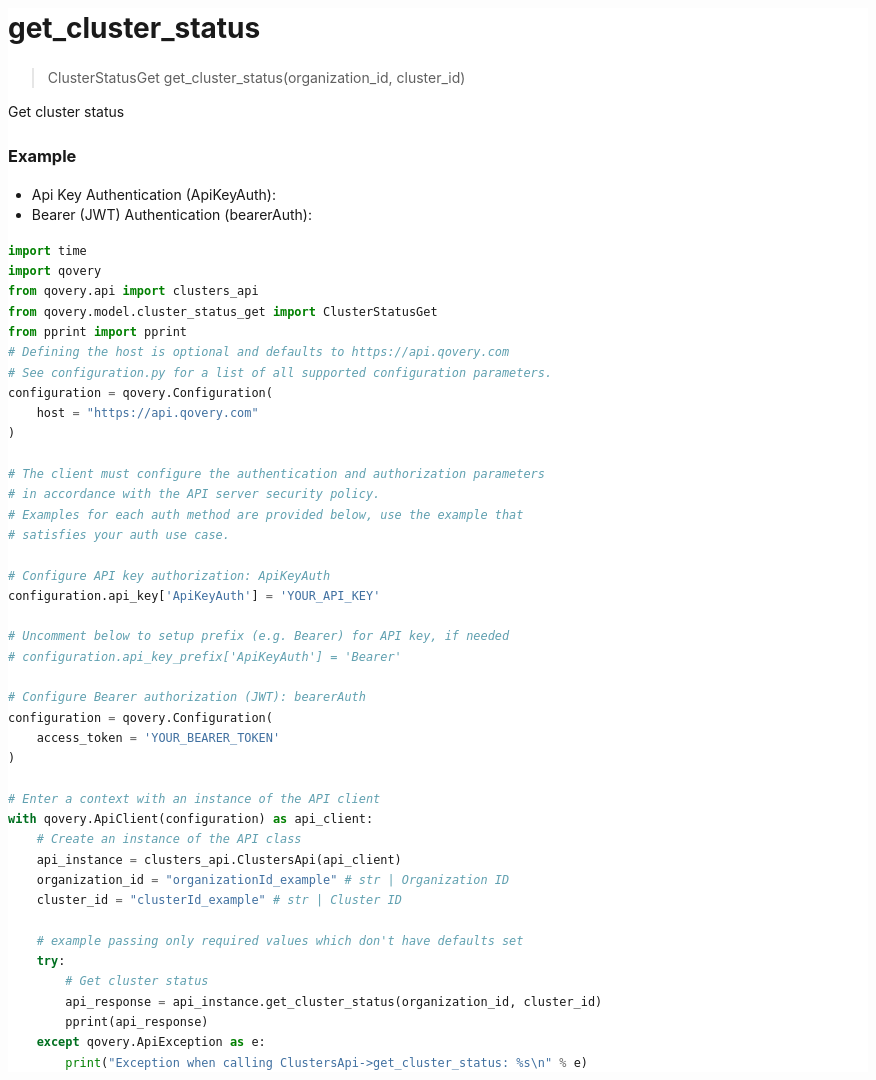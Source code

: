 # **get_cluster_status**
> ClusterStatusGet get_cluster_status(organization_id, cluster_id)

Get cluster status

### Example

* Api Key Authentication (ApiKeyAuth):
* Bearer (JWT) Authentication (bearerAuth):

```python
import time
import qovery
from qovery.api import clusters_api
from qovery.model.cluster_status_get import ClusterStatusGet
from pprint import pprint
# Defining the host is optional and defaults to https://api.qovery.com
# See configuration.py for a list of all supported configuration parameters.
configuration = qovery.Configuration(
    host = "https://api.qovery.com"
)

# The client must configure the authentication and authorization parameters
# in accordance with the API server security policy.
# Examples for each auth method are provided below, use the example that
# satisfies your auth use case.

# Configure API key authorization: ApiKeyAuth
configuration.api_key['ApiKeyAuth'] = 'YOUR_API_KEY'

# Uncomment below to setup prefix (e.g. Bearer) for API key, if needed
# configuration.api_key_prefix['ApiKeyAuth'] = 'Bearer'

# Configure Bearer authorization (JWT): bearerAuth
configuration = qovery.Configuration(
    access_token = 'YOUR_BEARER_TOKEN'
)

# Enter a context with an instance of the API client
with qovery.ApiClient(configuration) as api_client:
    # Create an instance of the API class
    api_instance = clusters_api.ClustersApi(api_client)
    organization_id = "organizationId_example" # str | Organization ID
    cluster_id = "clusterId_example" # str | Cluster ID

    # example passing only required values which don't have defaults set
    try:
        # Get cluster status
        api_response = api_instance.get_cluster_status(organization_id, cluster_id)
        pprint(api_response)
    except qovery.ApiException as e:
        print("Exception when calling ClustersApi->get_cluster_status: %s\n" % e)
```
